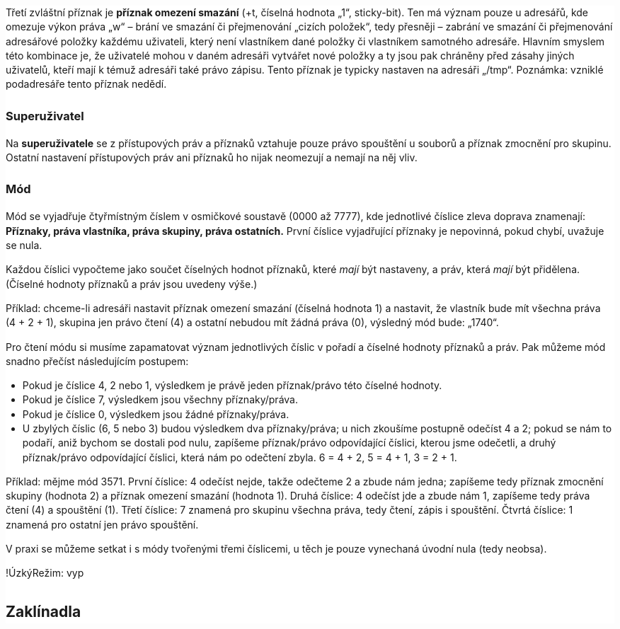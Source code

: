 Třetí zvláštní příznak je **příznak omezení smazání** (+t, číselná hodnota „1“, sticky-bit).
Ten má význam pouze u adresářů, kde omezuje výkon práva „w“ – brání ve smazání či přejmenování
„cizích položek“, tedy přesněji – zabrání ve smazání či přejmenování adresářové položky
každému uživateli, který není vlastníkem dané položky či vlastníkem samotného adresáře.
Hlavním smyslem této kombinace je, že uživatelé mohou v daném adresáři vytvářet nové
položky a ty jsou pak chráněny před zásahy jiných uživatelů, kteří mají k témuž adresáři
také právo zápisu. Tento příznak je typicky nastaven na adresáři „/tmp“.
Poznámka: vzniklé podadresáře tento příznak nedědí.

### Superuživatel

Na **superuživatele** se z přístupových práv a příznaků vztahuje pouze právo spouštění
u souborů a příznak zmocnění pro skupinu. Ostatní nastavení přístupových práv ani příznaků
ho nijak neomezují a nemají na něj vliv.

### Mód

Mód se vyjadřuje čtyřmístným číslem v osmičkové soustavě (0000 až 7777),
kde jednotlivé číslice zleva doprava znamenají: **Příznaky, práva vlastníka, práva skupiny, práva ostatních.**
První číslice vyjadřující příznaky je nepovinná, pokud chybí, uvažuje se nula.

Každou číslici vypočteme jako součet číselných hodnot příznaků,
které *mají* být nastaveny, a práv, která *mají* být přidělena.
(Číselné hodnoty příznaků a práv jsou uvedeny výše.)

Příklad: chceme-li adresáři nastavit příznak omezení smazání (číselná hodnota 1)
a nastavit, že vlastník bude mít všechna práva (4 + 2 + 1), skupina jen právo čtení (4)
a ostatní nebudou mít žádná práva (0), výsledný mód bude: „1740“.

Pro čtení módu si musíme zapamatovat význam jednotlivých číslic v pořadí
a číselné hodnoty příznaků a práv. Pak můžeme mód snadno přečíst následujícím postupem:

* Pokud je číslice 4, 2 nebo 1, výsledkem je právě jeden příznak/právo této číselné hodnoty.
* Pokud je číslice 7, výsledkem jsou všechny příznaky/práva.
* Pokud je číslice 0, výsledkem jsou žádné příznaky/práva.
* U zbylých číslic (6, 5 nebo 3) budou výsledkem dva příznaky/práva; u nich zkoušíme postupně odečíst 4 a 2; pokud se nám to podaří, aniž bychom se dostali pod nulu, zapíšeme příznak/právo odpovídající číslici, kterou jsme odečetli, a druhý příznak/právo odpovídající číslici, která nám po odečtení zbyla. 6 = 4 + 2, 5 = 4 + 1, 3 = 2 + 1.

Příklad: mějme mód 3571. První číslice: 4 odečíst nejde, takže odečteme 2 a zbude nám jedna; zapíšeme tedy příznak zmocnění skupiny (hodnota 2) a příznak omezení smazání (hodnota 1). Druhá číslice: 4 odečíst jde a zbude nám 1, zapíšeme tedy práva čtení (4) a spouštění (1). Třetí číslice: 7 znamená pro skupinu všechna práva, tedy čtení, zápis i spouštění. Čtvrtá číslice: 1 znamená pro ostatní jen právo spouštění.

V praxi se můžeme setkat i s módy tvořenými třemi číslicemi, u těch je pouze vynechaná úvodní nula (tedy neobsa).

!ÚzkýRežim: vyp

## Zaklínadla

